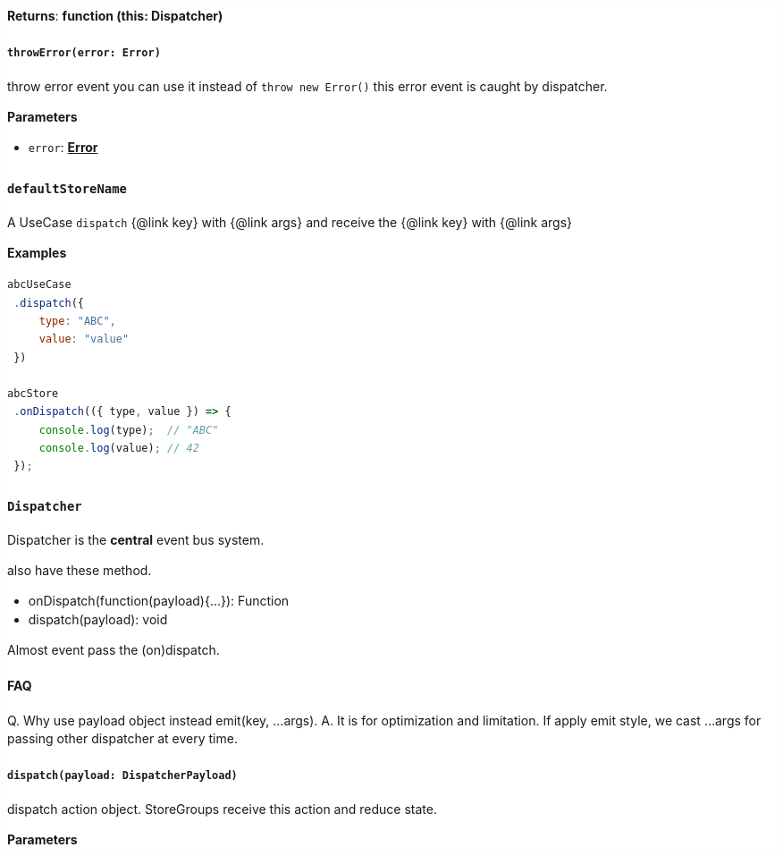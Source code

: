 **Returns**: **function (this: Dispatcher)**

#### `throwError(error: Error)`

throw error event
you can use it instead of `throw new Error()`
this error event is caught by dispatcher.

**Parameters**

-   `error`: **[Error](https://developer.mozilla.org/en-US/docs/Web/JavaScript/Reference/Global_Objects/Error)**

### `defaultStoreName`

A UseCase `dispatch` {@link key} with {@link args} and receive the {@link key} with {@link args}

**Examples**

```javascript
abcUseCase
 .dispatch({
     type: "ABC",
     value: "value"
 })

abcStore
 .onDispatch(({ type, value }) => {
     console.log(type);  // "ABC"
     console.log(value); // 42
 });
```

### `Dispatcher`

Dispatcher is the **central** event bus system.

also have these method.

-   onDispatch(function(payload){...}): Function
-   dispatch(payload): void

Almost event pass the (on)dispatch.

#### FAQ

Q. Why use payload object instead emit(key, ...args).
A. It is for optimization and limitation.
If apply emit style, we cast ...args for passing other dispatcher at every time.

#### `dispatch(payload: DispatcherPayload)`

dispatch action object.
StoreGroups receive this action and reduce state.

**Parameters**
